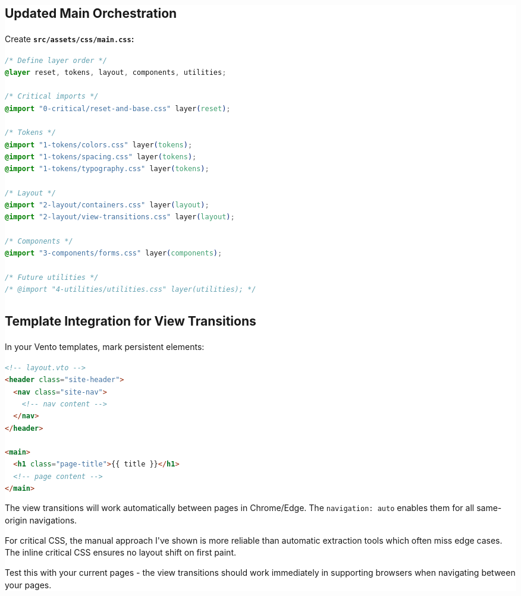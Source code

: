 ## Updated Main Orchestration

Create **`src/assets/css/main.css`:**

```css
/* Define layer order */
@layer reset, tokens, layout, components, utilities;

/* Critical imports */
@import "0-critical/reset-and-base.css" layer(reset);

/* Tokens */
@import "1-tokens/colors.css" layer(tokens);
@import "1-tokens/spacing.css" layer(tokens);
@import "1-tokens/typography.css" layer(tokens);

/* Layout */
@import "2-layout/containers.css" layer(layout);
@import "2-layout/view-transitions.css" layer(layout);

/* Components */
@import "3-components/forms.css" layer(components);

/* Future utilities */
/* @import "4-utilities/utilities.css" layer(utilities); */
```

## Template Integration for View Transitions

In your Vento templates, mark persistent elements:

```html
<!-- layout.vto -->
<header class="site-header">
  <nav class="site-nav">
    <!-- nav content -->
  </nav>
</header>

<main>
  <h1 class="page-title">{{ title }}</h1>
  <!-- page content -->
</main>
```

The view transitions will work automatically between pages in Chrome/Edge. The `navigation: auto` enables them for all same-origin navigations.

For critical CSS, the manual approach I've shown is more reliable than automatic extraction tools which often miss edge cases. The inline critical CSS ensures no layout shift on first paint.

Test this with your current pages - the view transitions should work immediately in supporting browsers when navigating between your pages.